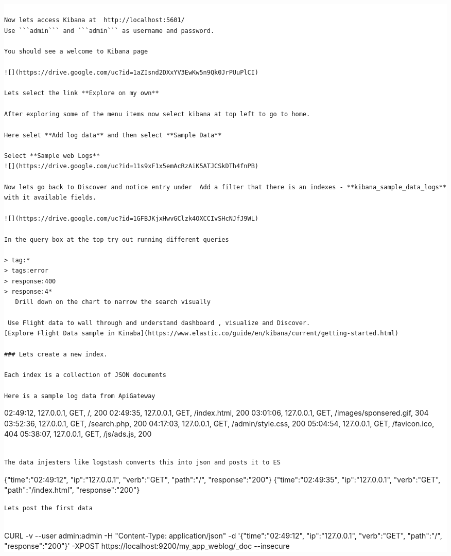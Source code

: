 ```

Now lets access Kibana at  http://localhost:5601/
Use ```admin``` and ```admin``` as username and password.

You should see a welcome to Kibana page

![](https://drive.google.com/uc?id=1aZIsnd2DXxYV3EwKw5n9Qk0JrPUuPlCI)

Lets select the link **Explore on my own**

After exploring some of the menu items now select kibana at top left to go to home.

Here selet **Add log data** and then select **Sample Data**

Select **Sample web Logs**
![](https://drive.google.com/uc?id=11s9xF1x5emAcRzAiK5ATJCSkDTh4fnPB)

Now lets go back to Discover and notice entry under  Add a filter that there is an indexes - **kibana_sample_data_logs** with it available fields.

![](https://drive.google.com/uc?id=1GFBJKjxHwvGClzk4OXCCIvSHcNJfJ9WL)

In the query box at the top try out running different queries

> tag:*
> tags:error
> response:400
> response:4*
   Drill down on the chart to narrow the search visually

 Use Flight data to wall through and understand dashboard , visualize and Discover.
[Explore Flight Data sample in Kinaba](https://www.elastic.co/guide/en/kibana/current/getting-started.html)

### Lets create a new index.

Each index is a collection of JSON documents

Here is a sample log data from ApiGateway

```
02:49:12, 127.0.0.1, GET, /, 200
02:49:35, 127.0.0.1, GET, /index.html, 200
03:01:06, 127.0.0.1, GET, /images/sponsered.gif, 304
03:52:36, 127.0.0.1, GET, /search.php, 200
04:17:03, 127.0.0.1, GET, /admin/style.css, 200
05:04:54, 127.0.0.1, GET, /favicon.ico, 404
05:38:07, 127.0.0.1, GET, /js/ads.js, 200
```

The data injesters like logstash converts this into json and posts it to ES

```
{"time":"02:49:12", "ip":"127.0.0.1", "verb":"GET", "path":"/", "response":"200"}
{"time":"02:49:35", "ip":"127.0.0.1", "verb":"GET", "path":"/index.html", "response":"200"}
```
Lets post the first data


```
CURL -v --user admin:admin -H "Content-Type: application/json" -d '{"time":"02:49:12", "ip":"127.0.0.1", "verb":"GET", "path":"/", "response":"200"}' -XPOST https://localhost:9200/my_app_weblog/_doc --insecure
```
```